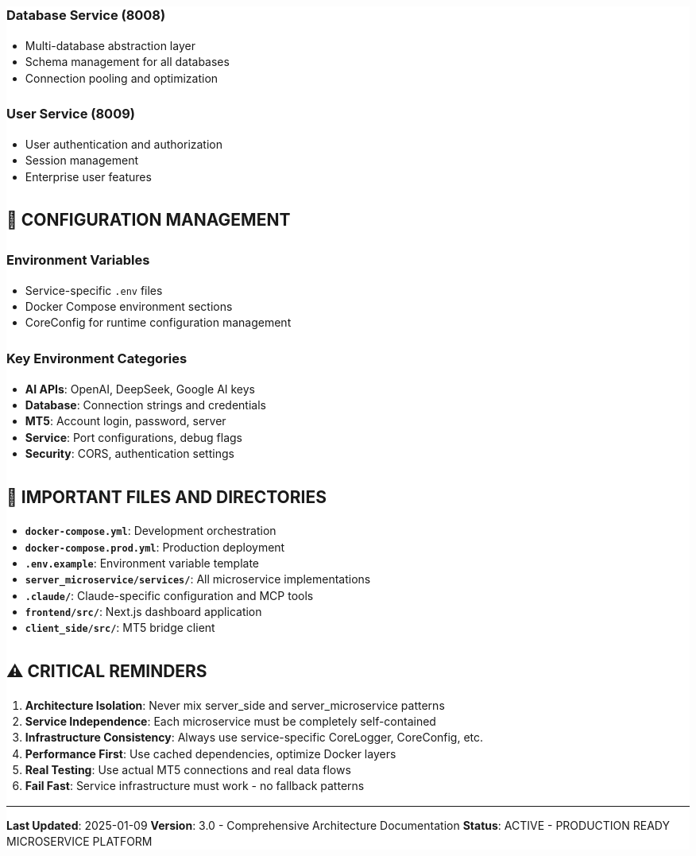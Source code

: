 ### **Database Service (8008)**
- Multi-database abstraction layer
- Schema management for all databases
- Connection pooling and optimization

### **User Service (8009)**
- User authentication and authorization
- Session management
- Enterprise user features

## 🔧 **CONFIGURATION MANAGEMENT**

### **Environment Variables**
- Service-specific `.env` files
- Docker Compose environment sections
- CoreConfig for runtime configuration management

### **Key Environment Categories**
- **AI APIs**: OpenAI, DeepSeek, Google AI keys
- **Database**: Connection strings and credentials
- **MT5**: Account login, password, server
- **Service**: Port configurations, debug flags
- **Security**: CORS, authentication settings

## 📁 **IMPORTANT FILES AND DIRECTORIES**

- **`docker-compose.yml`**: Development orchestration
- **`docker-compose.prod.yml`**: Production deployment
- **`.env.example`**: Environment variable template
- **`server_microservice/services/`**: All microservice implementations
- **`.claude/`**: Claude-specific configuration and MCP tools
- **`frontend/src/`**: Next.js dashboard application
- **`client_side/src/`**: MT5 bridge client

## ⚠️ **CRITICAL REMINDERS**

1. **Architecture Isolation**: Never mix server_side and server_microservice patterns
2. **Service Independence**: Each microservice must be completely self-contained
3. **Infrastructure Consistency**: Always use service-specific CoreLogger, CoreConfig, etc.
4. **Performance First**: Use cached dependencies, optimize Docker layers
5. **Real Testing**: Use actual MT5 connections and real data flows
6. **Fail Fast**: Service infrastructure must work - no fallback patterns

---

**Last Updated**: 2025-01-09
**Version**: 3.0 - Comprehensive Architecture Documentation
**Status**: ACTIVE - PRODUCTION READY MICROSERVICE PLATFORM